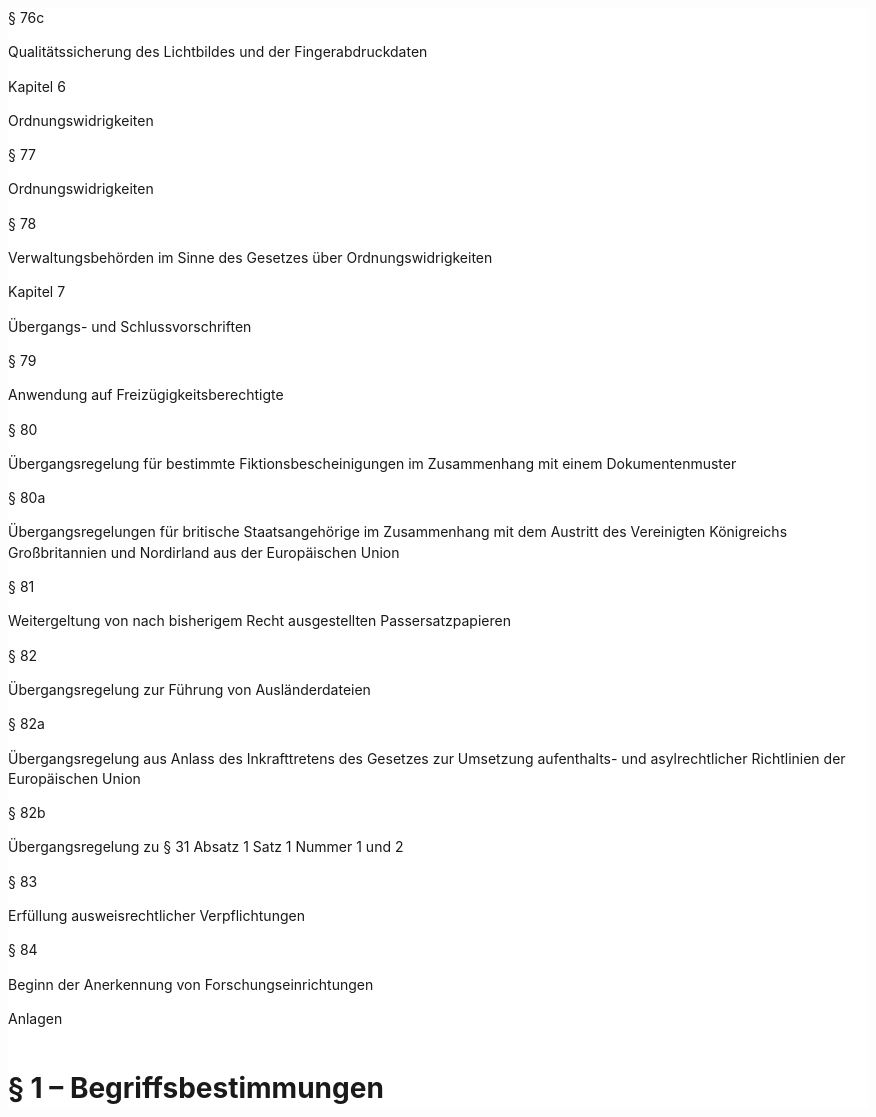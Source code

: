 § 76c

Qualitätssicherung des Lichtbildes und der Fingerabdruckdaten

  
Kapitel 6

Ordnungswidrigkeiten

§ 77

Ordnungswidrigkeiten

§ 78

Verwaltungsbehörden im Sinne des Gesetzes über Ordnungswidrigkeiten

  
Kapitel 7

Übergangs- und Schlussvorschriften

§ 79

Anwendung auf Freizügigkeitsberechtigte

§ 80

Übergangsregelung für bestimmte Fiktionsbescheinigungen im Zusammenhang mit einem Dokumentenmuster

§ 80a

Übergangsregelungen für britische Staatsangehörige im Zusammenhang mit dem Austritt des Vereinigten Königreichs Großbritannien und Nordirland aus der Europäischen Union

§ 81

Weitergeltung von nach bisherigem Recht ausgestellten Passersatzpapieren

§ 82

Übergangsregelung zur Führung von Ausländerdateien

§ 82a

Übergangsregelung aus Anlass des Inkrafttretens des Gesetzes zur Umsetzung aufenthalts- und asylrechtlicher Richtlinien der Europäischen Union

§ 82b

Übergangsregelung zu § 31 Absatz 1 Satz 1 Nummer 1 und 2

§ 83

Erfüllung ausweisrechtlicher Verpflichtungen

§ 84

Beginn der Anerkennung von Forschungseinrichtungen

  
Anlagen

# § 1 – Begriffsbestimmungen
